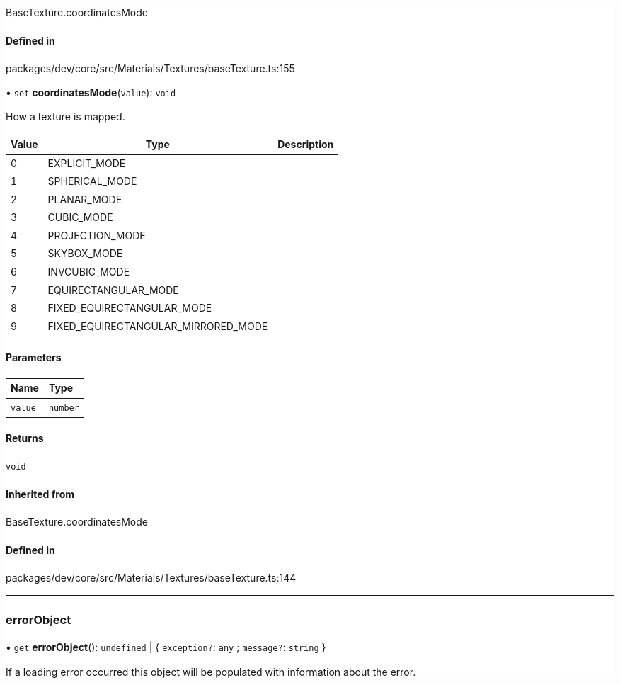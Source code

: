 BaseTexture.coordinatesMode

#### Defined in

packages/dev/core/src/Materials/Textures/baseTexture.ts:155

• `set` **coordinatesMode**(`value`): `void`

How a texture is mapped.

| Value | Type                                | Description |
| ----- | ----------------------------------- | ----------- |
| 0     | EXPLICIT_MODE                       |             |
| 1     | SPHERICAL_MODE                      |             |
| 2     | PLANAR_MODE                         |             |
| 3     | CUBIC_MODE                          |             |
| 4     | PROJECTION_MODE                     |             |
| 5     | SKYBOX_MODE                         |             |
| 6     | INVCUBIC_MODE                       |             |
| 7     | EQUIRECTANGULAR_MODE                |             |
| 8     | FIXED_EQUIRECTANGULAR_MODE          |             |
| 9     | FIXED_EQUIRECTANGULAR_MIRRORED_MODE |             |

#### Parameters

| Name | Type |
| :------ | :------ |
| `value` | `number` |

#### Returns

`void`

#### Inherited from

BaseTexture.coordinatesMode

#### Defined in

packages/dev/core/src/Materials/Textures/baseTexture.ts:144

___

### errorObject

• `get` **errorObject**(): `undefined` \| { `exception?`: `any` ; `message?`: `string`  }

If a loading error occurred this object will be populated with information about the error.
